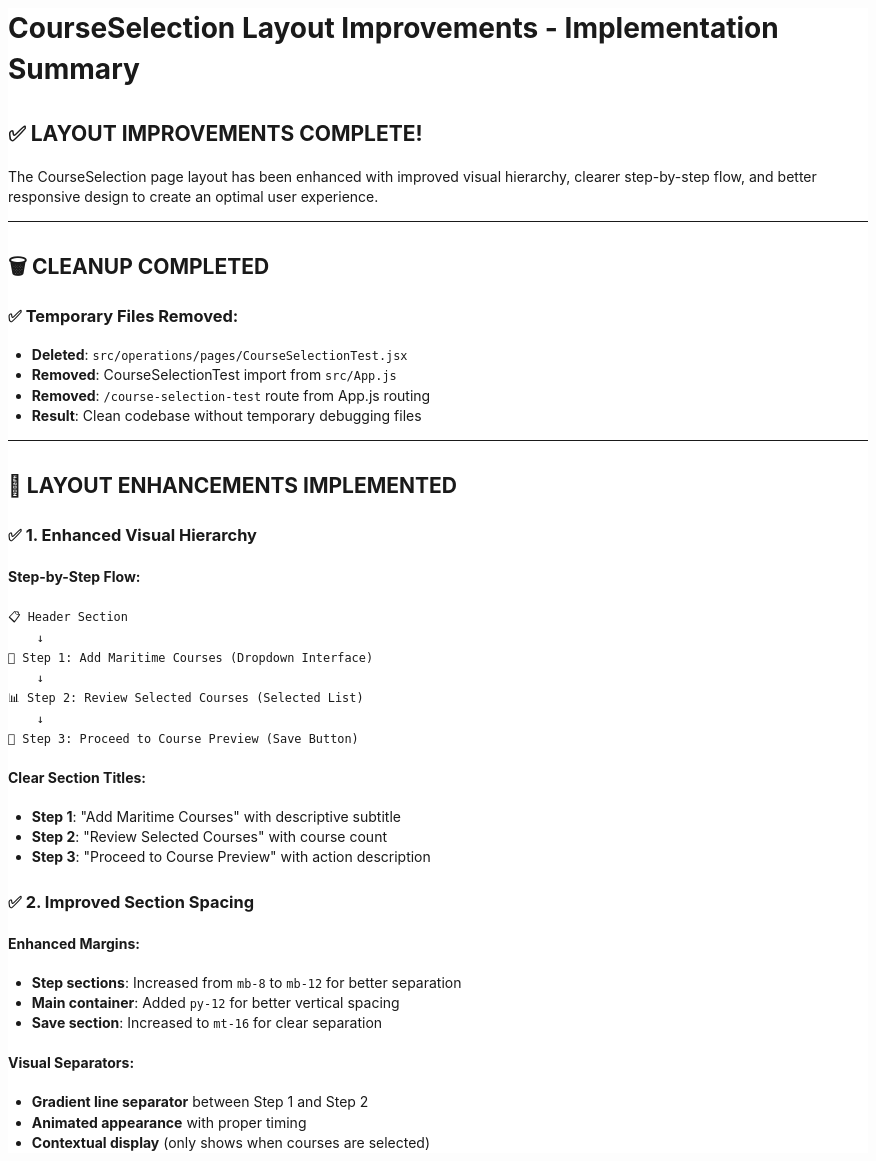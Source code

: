 # CourseSelection Layout Improvements - Implementation Summary

## ✅ **LAYOUT IMPROVEMENTS COMPLETE!**

The CourseSelection page layout has been enhanced with improved visual hierarchy, clearer step-by-step flow, and better responsive design to create an optimal user experience.

---

## 🗑️ **CLEANUP COMPLETED**

### **✅ Temporary Files Removed:**
- **Deleted**: `src/operations/pages/CourseSelectionTest.jsx`
- **Removed**: CourseSelectionTest import from `src/App.js`
- **Removed**: `/course-selection-test` route from App.js routing
- **Result**: Clean codebase without temporary debugging files

---

## 🎨 **LAYOUT ENHANCEMENTS IMPLEMENTED**

### **✅ 1. Enhanced Visual Hierarchy**

#### **Step-by-Step Flow:**
```
📋 Header Section
    ↓
🎯 Step 1: Add Maritime Courses (Dropdown Interface)
    ↓
📊 Step 2: Review Selected Courses (Selected List)
    ↓
🚀 Step 3: Proceed to Course Preview (Save Button)
```

#### **Clear Section Titles:**
- **Step 1**: "Add Maritime Courses" with descriptive subtitle
- **Step 2**: "Review Selected Courses" with course count
- **Step 3**: "Proceed to Course Preview" with action description

### **✅ 2. Improved Section Spacing**

#### **Enhanced Margins:**
- **Step sections**: Increased from `mb-8` to `mb-12` for better separation
- **Main container**: Added `py-12` for better vertical spacing
- **Save section**: Increased to `mt-16` for clear separation

#### **Visual Separators:**
- **Gradient line separator** between Step 1 and Step 2
- **Animated appearance** with proper timing
- **Contextual display** (only shows when courses are selected)
